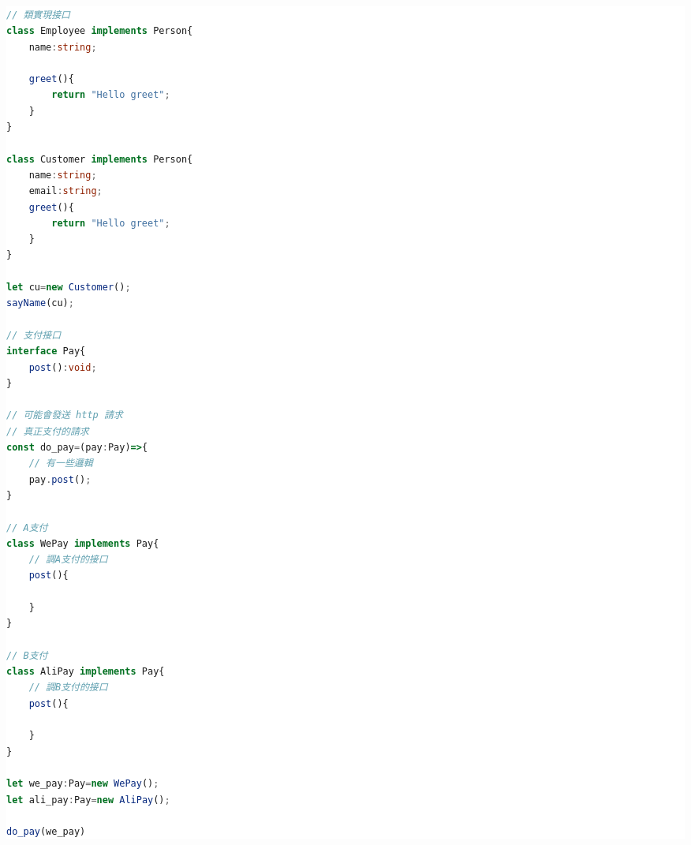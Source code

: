 ```typescript
// 類實現接口
class Employee implements Person{
    name:string;

    greet(){
        return "Hello greet";
    }
}

class Customer implements Person{
    name:string;
    email:string;
    greet(){
        return "Hello greet";
    }
}

let cu=new Customer();
sayName(cu);

// 支付接口
interface Pay{
    post():void;
}

// 可能會發送 http 請求
// 真正支付的請求
const do_pay=(pay:Pay)=>{
    // 有一些邏輯
    pay.post();
}

// A支付
class WePay implements Pay{
    // 調A支付的接口
    post(){

    }
}

// B支付
class AliPay implements Pay{
    // 調B支付的接口
    post(){

    }
}

let we_pay:Pay=new WePay();
let ali_pay:Pay=new AliPay();

do_pay(we_pay)
```
